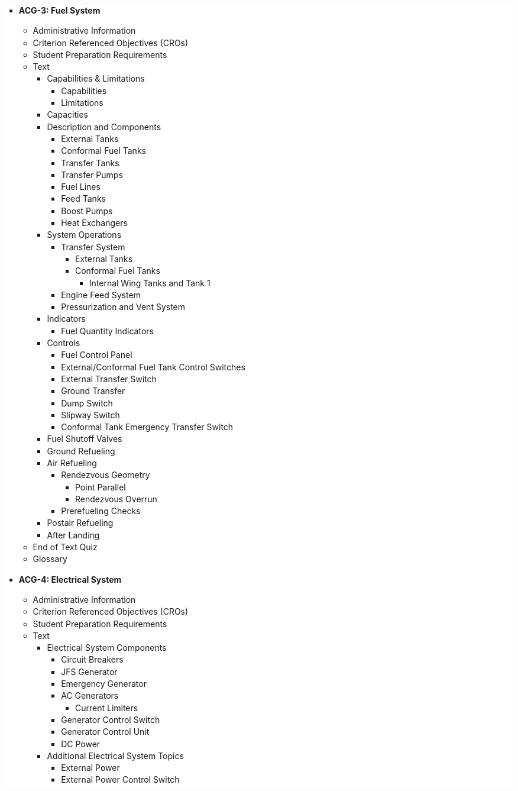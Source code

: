 - **ACG-3: Fuel System**
    - Administrative Information
    - Criterion Referenced Objectives (CROs)
    - Student Preparation Requirements
    - Text
        - Capabilities & Limitations
            - Capabilities
            - Limitations
        - Capacities
        - Description and Components
            - External Tanks
            - Conformal Fuel Tanks
            - Transfer Tanks
            - Transfer Pumps
            - Fuel Lines
            - Feed Tanks
            - Boost Pumps
            - Heat Exchangers
        - System Operations
            - Transfer System
                - External Tanks
                - Conformal Fuel Tanks
                    - Internal Wing Tanks and Tank 1
            - Engine Feed System
            - Pressurization and Vent System
        - Indicators
            - Fuel Quantity Indicators
        - Controls
            - Fuel Control Panel
            - External/Conformal Fuel Tank Control Switches
            - External Transfer Switch
            - Ground Transfer
            - Dump Switch
            - Slipway Switch
            - Conformal Tank Emergency Transfer Switch
        - Fuel Shutoff Valves
        - Ground Refueling
        - Air Refueling
            - Rendezvous Geometry
                - Point Parallel
                - Rendezvous Overrun
            - Prerefueling Checks
        - Postair Refueling
        - After Landing
    - End of Text Quiz
    - Glossary

- **ACG-4: Electrical System**
    - Administrative Information
    - Criterion Referenced Objectives (CROs)
    - Student Preparation Requirements
    - Text
        - Electrical System Components
            - Circuit Breakers
            - JFS Generator
            - Emergency Generator
            - AC Generators
                - Current Limiters
            - Generator Control Switch
            - Generator Control Unit
            - DC Power
        - Additional Electrical System Topics
            - External Power
            - External Power Control Switch
